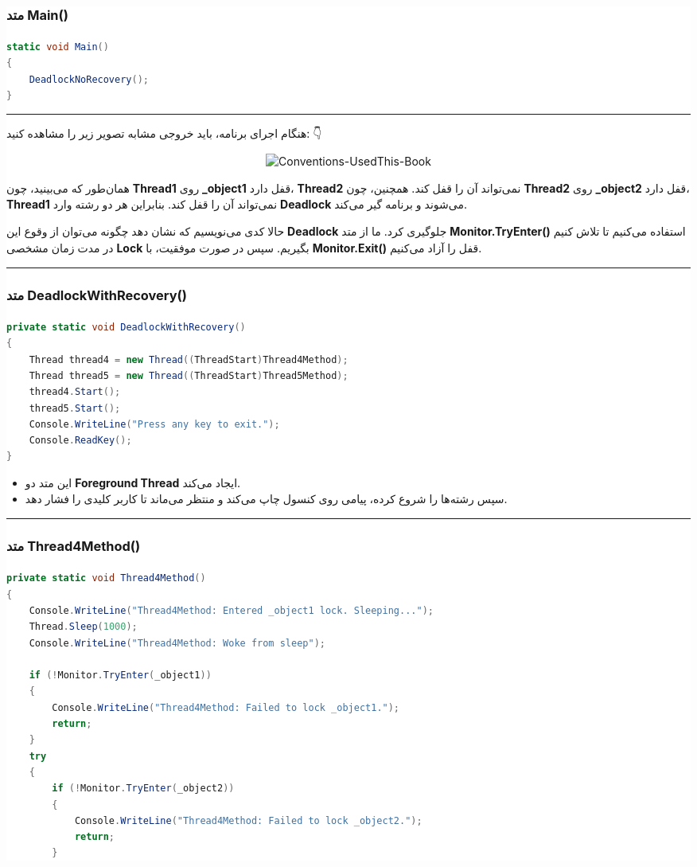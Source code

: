 
### متد Main()

```csharp
static void Main()
{
    DeadlockNoRecovery();
}
```

---

هنگام اجرای برنامه، باید خروجی مشابه تصویر زیر را مشاهده کنید: 👇
<div align="center">

![Conventions-UsedThis-Book](../../../assets/image/08/Table%208-8.jpeg)
</div>

همان‌طور که می‌بینید، چون **Thread1** روی **\_object1** قفل دارد، **Thread2** نمی‌تواند آن را قفل کند. همچنین، چون **Thread2** روی **\_object2** قفل دارد، **Thread1** نمی‌تواند آن را قفل کند. بنابراین هر دو رشته وارد **Deadlock** می‌شوند و برنامه گیر می‌کند.

حالا کدی می‌نویسیم که نشان دهد چگونه می‌توان از وقوع این **Deadlock** جلوگیری کرد. ما از متد **Monitor.TryEnter()** استفاده می‌کنیم تا تلاش کنیم در مدت زمان مشخصی **Lock** بگیریم. سپس در صورت موفقیت، با **Monitor.Exit()** قفل را آزاد می‌کنیم.

---

### متد DeadlockWithRecovery()

```csharp
private static void DeadlockWithRecovery()
{
    Thread thread4 = new Thread((ThreadStart)Thread4Method);
    Thread thread5 = new Thread((ThreadStart)Thread5Method);
    thread4.Start();
    thread5.Start();
    Console.WriteLine("Press any key to exit.");
    Console.ReadKey();
}
```

* این متد دو **Foreground Thread** ایجاد می‌کند.
* سپس رشته‌ها را شروع کرده، پیامی روی کنسول چاپ می‌کند و منتظر می‌ماند تا کاربر کلیدی را فشار دهد.

---

### متد Thread4Method()

```csharp
private static void Thread4Method()
{
    Console.WriteLine("Thread4Method: Entered _object1 lock. Sleeping...");
    Thread.Sleep(1000);
    Console.WriteLine("Thread4Method: Woke from sleep");
    
    if (!Monitor.TryEnter(_object1))
    {
        Console.WriteLine("Thread4Method: Failed to lock _object1.");
        return;
    }
    try
    {
        if (!Monitor.TryEnter(_object2))
        {
            Console.WriteLine("Thread4Method: Failed to lock _object2.");
            return;
        }
```